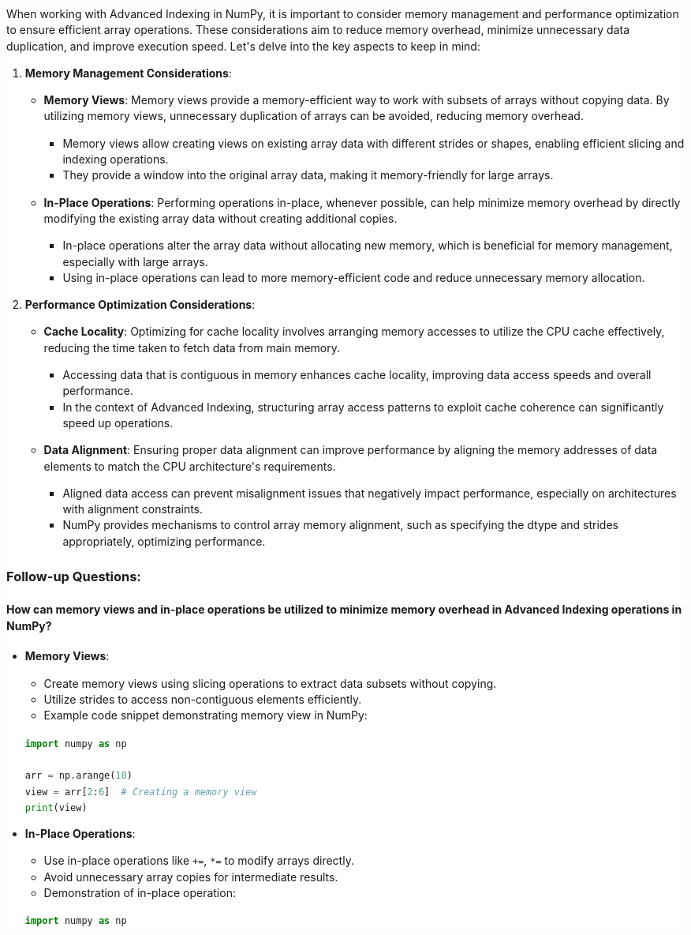When working with Advanced Indexing in NumPy, it is important to consider memory management and performance optimization to ensure efficient array operations. These considerations aim to reduce memory overhead, minimize unnecessary data duplication, and improve execution speed. Let's delve into the key aspects to keep in mind:

1. **Memory Management Considerations**:
    - **Memory Views**: Memory views provide a memory-efficient way to work with subsets of arrays without copying data. By utilizing memory views, unnecessary duplication of arrays can be avoided, reducing memory overhead.
        - Memory views allow creating views on existing array data with different strides or shapes, enabling efficient slicing and indexing operations.
        - They provide a window into the original array data, making it memory-friendly for large arrays.
    
    - **In-Place Operations**: Performing operations in-place, whenever possible, can help minimize memory overhead by directly modifying the existing array data without creating additional copies.
        - In-place operations alter the array data without allocating new memory, which is beneficial for memory management, especially with large arrays.
        - Using in-place operations can lead to more memory-efficient code and reduce unnecessary memory allocation.

2. **Performance Optimization Considerations**:
    - **Cache Locality**: Optimizing for cache locality involves arranging memory accesses to utilize the CPU cache effectively, reducing the time taken to fetch data from main memory.
        - Accessing data that is contiguous in memory enhances cache locality, improving data access speeds and overall performance.
        - In the context of Advanced Indexing, structuring array access patterns to exploit cache coherence can significantly speed up operations.

    - **Data Alignment**: Ensuring proper data alignment can improve performance by aligning the memory addresses of data elements to match the CPU architecture's requirements.
        - Aligned data access can prevent misalignment issues that negatively impact performance, especially on architectures with alignment constraints.
        - NumPy provides mechanisms to control array memory alignment, such as specifying the dtype and strides appropriately, optimizing performance.

### Follow-up Questions:

#### How can memory views and in-place operations be utilized to minimize memory overhead in Advanced Indexing operations in NumPy?
- **Memory Views**:
    - Create memory views using slicing operations to extract data subsets without copying.
    - Utilize strides to access non-contiguous elements efficiently.
    - Example code snippet demonstrating memory view in NumPy:
    ```python
    import numpy as np
    
    arr = np.arange(10)
    view = arr[2:6]  # Creating a memory view
    print(view)
    ```

- **In-Place Operations**:
    - Use in-place operations like `+=`, `*=` to modify arrays directly.
    - Avoid unnecessary array copies for intermediate results.
    - Demonstration of in-place operation:
    ```python
    import numpy as np
    